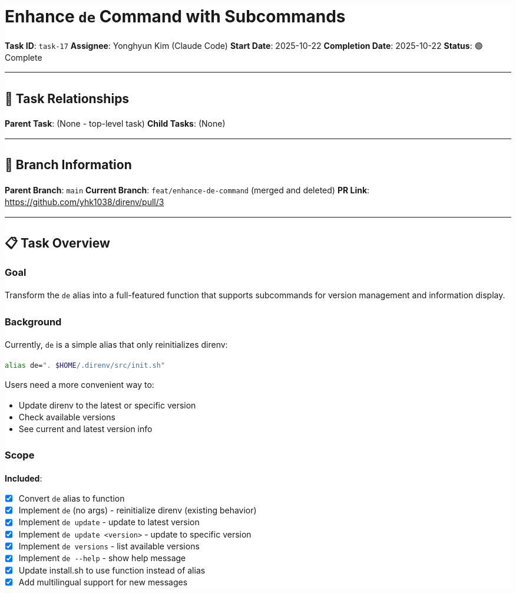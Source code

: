 # Enhance `de` Command with Subcommands

**Task ID**: `task-17`
**Assignee**: Yonghyun Kim (Claude Code)
**Start Date**: 2025-10-22
**Completion Date**: 2025-10-22
**Status**: 🟢 Complete

---

## 🔗 Task Relationships

**Parent Task**: (None - top-level task)
**Child Tasks**: (None)

---

## 🌿 Branch Information

**Parent Branch**: `main`
**Current Branch**: `feat/enhance-de-command` (merged and deleted)
**PR Link**: https://github.com/yhk1038/direnv/pull/3

---

## 📋 Task Overview

### Goal
Transform the `de` alias into a full-featured function that supports subcommands for version management and information display.

### Background
Currently, `de` is a simple alias that only reinitializes direnv:
```bash
alias de=". $HOME/.direnv/src/init.sh"
```

Users need a more convenient way to:
- Update direnv to the latest or specific version
- Check available versions
- See current and latest version info

### Scope
**Included**:
- [x] Convert `de` alias to function
- [x] Implement `de` (no args) - reinitialize direnv (existing behavior)
- [x] Implement `de update` - update to latest version
- [x] Implement `de update <version>` - update to specific version
- [x] Implement `de versions` - list available versions
- [x] Implement `de --help` - show help message
- [x] Update install.sh to use function instead of alias
- [x] Add multilingual support for new messages
